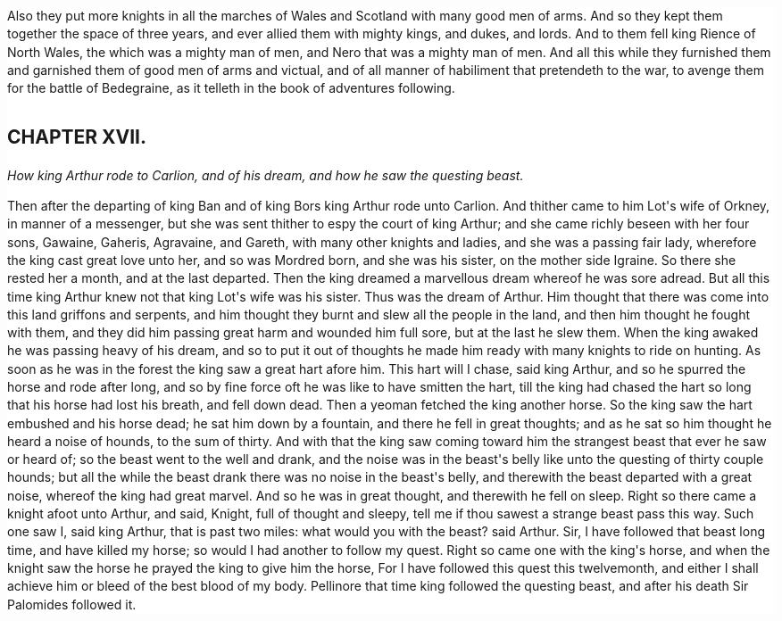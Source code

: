 Also they put more knights in all the marches of Wales and Scotland
with many good men of arms. And so they kept them together the space of
three years, and ever allied them with mighty kings, and dukes, and
lords. And to them fell king Rience of North Wales, the which was a
mighty man of men, and Nero that was a mighty man of men. And all this
while they furnished them and garnished them of good men of arms and
victual, and of all manner of habiliment that pretendeth to the war, to
avenge them for the battle of Bedegraine, as it telleth in the book of
adventures following.


CHAPTER XVII.
-------------

_How king Arthur rode to Carlion, and of his dream, and how he saw the
questing beast._

Then after the departing of king Ban and of king Bors king Arthur rode
unto Carlion. And thither came to him Lot's wife of Orkney, in manner
of a messenger, but she was sent thither to espy the court of king
Arthur; and she came richly beseen with her four sons, Gawaine,
Gaheris, Agravaine, and Gareth, with many other knights and ladies, and
she was a passing fair lady, wherefore the king cast great love unto
her, and so was Mordred born, and she was his sister, on the mother
side Igraine. So there she rested her a month, and at the last
departed. Then the king dreamed a marvellous dream whereof he was sore
adread. But all this time king Arthur knew not that king Lot's wife was
his sister. Thus was the dream of Arthur. Him thought that there was
come into this land griffons and serpents, and him thought they burnt
and slew all the people in the land, and then him thought he fought
with them, and they did him passing great harm and wounded him full
sore, but at the last he slew them. When the king awaked he was passing
heavy of his dream, and so to put it out of thoughts he made him ready
with many knights to ride on hunting. As soon as he was in the forest
the king saw a great hart afore him. This hart will I chase, said king
Arthur, and so he spurred the horse and rode after long, and so by fine
force oft he was like to have smitten the hart, till the king had
chased the hart so long that his horse had lost his breath, and fell
down dead. Then a yeoman fetched the king another horse. So the king
saw the hart embushed and his horse dead; he sat him down by a
fountain, and there he fell in great thoughts; and as he sat so him
thought he heard a noise of hounds, to the sum of thirty. And with that
the king saw coming toward him the strangest beast that ever he saw or
heard of; so the beast went to the well and drank, and the noise was in
the beast's belly like unto the questing of thirty couple hounds; but
all the while the beast drank there was no noise in the beast's belly,
and therewith the beast departed with a great noise, whereof the king
had great marvel. And so he was in great thought, and therewith he fell
on sleep. Right so there came a knight afoot unto Arthur, and said,
Knight, full of thought and sleepy, tell me if thou sawest a strange
beast pass this way. Such one saw I, said king Arthur, that is past two
miles: what would you with the beast? said Arthur. Sir, I have followed
that beast long time, and have killed my horse; so would I had another
to follow my quest. Right so came one with the king's horse, and when
the knight saw the horse he prayed the king to give him the horse, For
I have followed this quest this twelvemonth, and either I shall achieve
him or bleed of the best blood of my body. Pellinore that time king
followed the questing beast, and after his death Sir Palomides followed
it.
